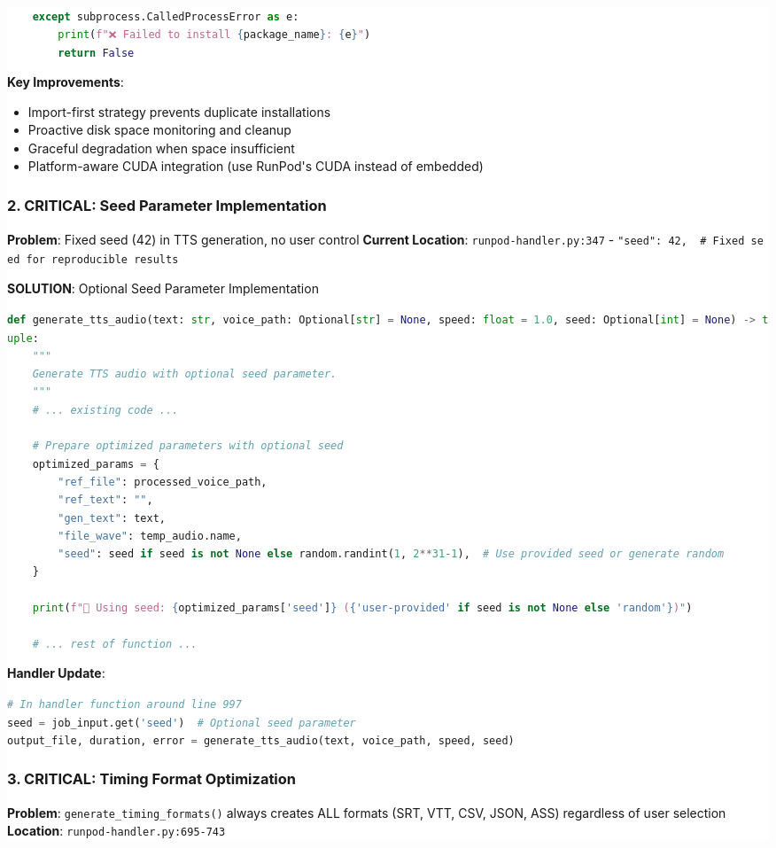 ```python
    except subprocess.CalledProcessError as e:
        print(f"❌ Failed to install {package_name}: {e}")
        return False
```

**Key Improvements**:
- Import-first strategy prevents duplicate installations
- Proactive disk space monitoring and cleanup
- Graceful degradation when space insufficient
- Platform-aware CUDA integration (use RunPod's CUDA instead of embedded)

### 2. CRITICAL: Seed Parameter Implementation
**Problem**: Fixed seed (42) in TTS generation, no user control
**Current Location**: `runpod-handler.py:347` - `"seed": 42,  # Fixed seed for reproducible results`

**SOLUTION**: Optional Seed Parameter Implementation
```python
def generate_tts_audio(text: str, voice_path: Optional[str] = None, speed: float = 1.0, seed: Optional[int] = None) -> tuple:
    """
    Generate TTS audio with optional seed parameter.
    """
    # ... existing code ...
    
    # Prepare optimized parameters with optional seed
    optimized_params = {
        "ref_file": processed_voice_path,
        "ref_text": "",
        "gen_text": text,
        "file_wave": temp_audio.name,
        "seed": seed if seed is not None else random.randint(1, 2**31-1),  # Use provided seed or generate random
    }
    
    print(f"🎲 Using seed: {optimized_params['seed']} ({'user-provided' if seed is not None else 'random'})")
    
    # ... rest of function ...
```

**Handler Update**:
```python
# In handler function around line 997
seed = job_input.get('seed')  # Optional seed parameter
output_file, duration, error = generate_tts_audio(text, voice_path, speed, seed)
```

### 3. CRITICAL: Timing Format Optimization
**Problem**: `generate_timing_formats()` always creates ALL formats (SRT, VTT, CSV, JSON, ASS) regardless of user selection
**Location**: `runpod-handler.py:695-743`
